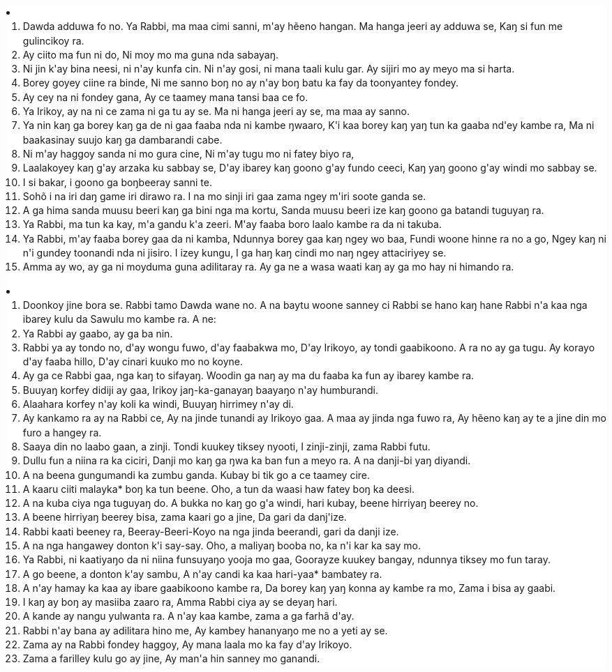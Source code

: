   </li>
  <li>
    <ol>
      <li>Dawda adduwa fo no. Ya Rabbi, ma maa cimi sanni, m'ay hẽeno hangan. Ma hanga jeeri ay adduwa se, Kaŋ si fun me gulincikoy ra.</li>
      <li>Ay ciito ma fun ni do, Ni moy mo ma guna nda sabayaŋ.</li>
      <li>Ni jin k'ay bina neesi, ni n'ay kunfa cin. Ni n'ay gosi, ni mana taali kulu gar. Ay sijiri mo ay meyo ma si harta.</li>
      <li>Borey goyey ciine ra binde, Ni me sanno boŋ no ay n'ay boŋ batu ka fay da toonyantey fondey.</li>
      <li>Ay cey na ni fondey gana, Ay ce taamey mana tansi baa ce fo.</li>
      <li>Ya Irikoy, ay na ni ce zama ni ga tu ay se. Ma ni hanga jeeri ay se, ma maa ay sanno.</li>
      <li>Ya nin kaŋ ga borey kaŋ ga de ni gaa faaba nda ni kambe ŋwaaro, K'i kaa borey kaŋ yaŋ tun ka gaaba nd'ey kambe ra, Ma ni baakasinay suujo kaŋ ga dambarandi cabe.</li>
      <li>Ni m'ay haggoy sanda ni mo gura cine, Ni m'ay tugu mo ni fatey biyo ra,</li>
      <li>Laalakoyey kaŋ g'ay arzaka ku sabbay se, D'ay ibarey kaŋ goono g'ay fundo ceeci, Kaŋ yaŋ goono g'ay windi mo sabbay se.</li>
      <li>I si bakar, i goono ga boŋbeeray sanni te.</li>
      <li>Sohõ i na iri daŋ game iri dirawo ra. I na mo sinji iri gaa zama ngey m'iri soote ganda se.</li>
      <li>A ga hima sanda muusu beeri kaŋ ga bini nga ma kortu, Sanda muusu beeri ize kaŋ goono ga batandi tuguyaŋ ra.</li>
      <li>Ya Rabbi, ma tun ka kay, m'a gandu k'a zeeri. M'ay faaba boro laalo kambe ra da ni takuba.</li>
      <li>Ya Rabbi, m'ay faaba borey gaa da ni kamba, Ndunnya borey gaa kaŋ ngey wo baa, Fundi woone hinne ra no a go, Ngey kaŋ ni n'i gundey toonandi nda ni jisiro. I izey kungu, I ga haŋ kaŋ cindi mo naŋ ngey attaciriyey se.</li>
      <li>Amma ay wo, ay ga ni moyduma guna adilitaray ra. Ay ga ne a wasa waati kaŋ ay ga mo hay ni himando ra.</li>
    </ol>
  </li>
  <li>
    <ol>
      <li>Doonkoy jine bora se. Rabbi tamo Dawda wane no. A na baytu woone sanney ci Rabbi se hano kaŋ hane Rabbi n'a kaa nga ibarey kulu da Sawulu mo kambe ra. A ne:</li>
      <li>Ya Rabbi ay gaabo, ay ga ba nin.</li>
      <li>Rabbi ya ay tondo no, d'ay wongu fuwo, d'ay faabakwa mo, D'ay Irikoyo, ay tondi gaabikoono. A ra no ay ga tugu. Ay korayo d'ay faaba hillo, D'ay cinari kuuko mo no koyne.</li>
      <li>Ay ga ce Rabbi gaa, nga kaŋ to sifayaŋ. Woodin ga naŋ ay ma du faaba ka fun ay ibarey kambe ra.</li>
      <li>Buuyaŋ korfey didiji ay gaa, Irikoy jaŋ-ka-ganayaŋ baayaŋo n'ay humburandi.</li>
      <li>Alaahara korfey n'ay koli ka windi, Buuyaŋ hirrimey n'ay di.</li>
      <li>Ay kankamo ra ay na Rabbi ce, Ay na jinde tunandi ay Irikoyo gaa. A maa ay jinda nga fuwo ra, Ay hẽeno kaŋ ay te a jine din mo furo a hangey ra.</li>
      <li>Saaya din no laabo gaan, a zinji. Tondi kuukey tiksey nyooti, I zinji-zinji, zama Rabbi futu.</li>
      <li>Dullu fun a niina ra ka ciciri, Danji mo kaŋ ga ŋwa ka ban fun a meyo ra. A na danji-bi yaŋ diyandi.</li>
      <li>A na beena gungumandi ka zumbu ganda. Kubay bi tik go a ce taamey cire.</li>
      <li>A kaaru ciiti malayka* boŋ ka tun beene. Oho, a tun da waasi haw fatey boŋ ka deesi.</li>
      <li>A na kuba ciya nga tuguyaŋ do. A bukka no kaŋ go g'a windi, hari kubay, beene hirriyaŋ beerey no.</li>
      <li>A beene hirriyaŋ beerey bisa, zama kaari go a jine, Da gari da danj'ize.</li>
      <li>Rabbi kaati beeney ra, Beeray-Beeri-Koyo na nga jinda beerandi, gari da danji ize.</li>
      <li>A na nga hangawey donton k'i say-say. Oho, a maliyaŋ booba no, ka n'i kar ka say mo.</li>
      <li>Ya Rabbi, ni kaatiyaŋo da ni niina funsuyaŋo yooja mo gaa, Goorayze kuukey bangay, ndunnya tiksey mo fun taray.</li>
      <li>A go beene, a donton k'ay sambu, A n'ay candi ka kaa hari-yaa* bambatey ra.</li>
      <li>A n'ay hamay ka kaa ay ibare gaabikoono kambe ra, Da borey kaŋ yaŋ konna ay kambe ra mo, Zama i bisa ay gaabi.</li>
      <li>I kaŋ ay boŋ ay masiiba zaaro ra, Amma Rabbi ciya ay se deyaŋ hari.</li>
      <li>A kande ay nangu yulwanta ra. A n'ay kaa kambe, zama a ga farhã d'ay.</li>
      <li>Rabbi n'ay bana ay adilitara hino me, Ay kambey hananyaŋo me no a yeti ay se.</li>
      <li>Zama ay na Rabbi fondey haggoy, Ay mana laala mo ka fay d'ay Irikoyo.</li>
      <li>Zama a farilley kulu go ay jine, Ay man'a hin sanney mo ganandi.</li>